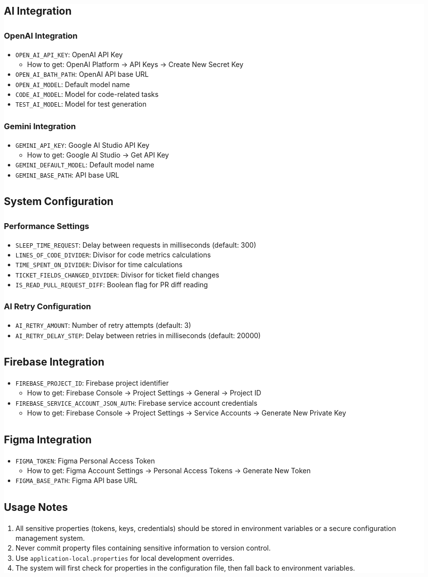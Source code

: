 ## AI Integration

### OpenAI Integration
- `OPEN_AI_API_KEY`: OpenAI API Key
  - How to get: OpenAI Platform -> API Keys -> Create New Secret Key
- `OPEN_AI_BATH_PATH`: OpenAI API base URL
- `OPEN_AI_MODEL`: Default model name
- `CODE_AI_MODEL`: Model for code-related tasks
- `TEST_AI_MODEL`: Model for test generation

### Gemini Integration
- `GEMINI_API_KEY`: Google AI Studio API Key
  - How to get: Google AI Studio -> Get API Key
- `GEMINI_DEFAULT_MODEL`: Default model name
- `GEMINI_BASE_PATH`: API base URL

## System Configuration

### Performance Settings
- `SLEEP_TIME_REQUEST`: Delay between requests in milliseconds (default: 300)
- `LINES_OF_CODE_DIVIDER`: Divisor for code metrics calculations
- `TIME_SPENT_ON_DIVIDER`: Divisor for time calculations
- `TICKET_FIELDS_CHANGED_DIVIDER`: Divisor for ticket field changes
- `IS_READ_PULL_REQUEST_DIFF`: Boolean flag for PR diff reading

### AI Retry Configuration
- `AI_RETRY_AMOUNT`: Number of retry attempts (default: 3)
- `AI_RETRY_DELAY_STEP`: Delay between retries in milliseconds (default: 20000)

## Firebase Integration
- `FIREBASE_PROJECT_ID`: Firebase project identifier
  - How to get: Firebase Console -> Project Settings -> General -> Project ID
- `FIREBASE_SERVICE_ACCOUNT_JSON_AUTH`: Firebase service account credentials
  - How to get: Firebase Console -> Project Settings -> Service Accounts -> Generate New Private Key

## Figma Integration
- `FIGMA_TOKEN`: Figma Personal Access Token
  - How to get: Figma Account Settings -> Personal Access Tokens -> Generate New Token
- `FIGMA_BASE_PATH`: Figma API base URL

## Usage Notes

1. All sensitive properties (tokens, keys, credentials) should be stored in environment variables or a secure configuration management system.
2. Never commit property files containing sensitive information to version control.
3. Use `application-local.properties` for local development overrides.
4. The system will first check for properties in the configuration file, then fall back to environment variables. 